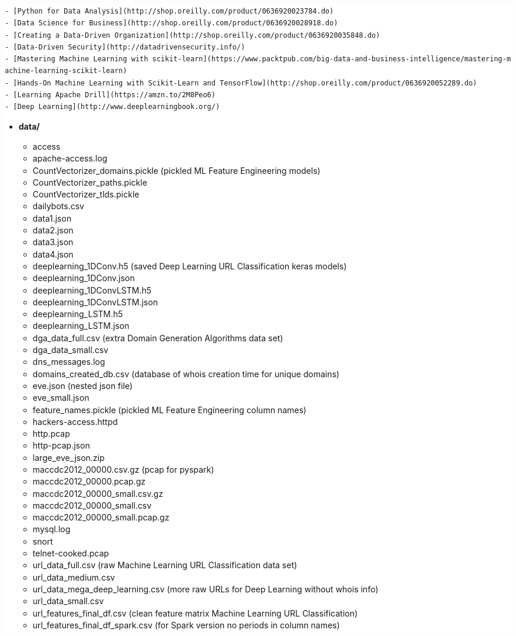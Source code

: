     - [Python for Data Analysis](http://shop.oreilly.com/product/0636920023784.do)
    - [Data Science for Business](http://shop.oreilly.com/product/0636920028918.do)
    - [Creating a Data-Driven Organization](http://shop.oreilly.com/product/0636920035848.do)
    - [Data-Driven Security](http://datadrivensecurity.info/)
    - [Mastering Machine Learning with scikit-learn](https://www.packtpub.com/big-data-and-business-intelligence/mastering-machine-learning-scikit-learn)
    - [Hands-On Machine Learning with Scikit-Learn and TensorFlow](http://shop.oreilly.com/product/0636920052289.do)
    - [Learning Apache Drill](https://amzn.to/2M8Peo6)
    - [Deep Learning](http://www.deeplearningbook.org/)
    
- **data/**

    - access
    - apache-access.log
    - CountVectorizer_domains.pickle (pickled ML Feature Engineering models)
    - CountVectorizer_paths.pickle
    - CountVectorizer_tlds.pickle
    - dailybots.csv
    - data1.json
    - data2.json
    - data3.json
    - data4.json
    - deeplearning_1DConv.h5 (saved Deep Learning URL Classification keras models)
    - deeplearning_1DConv.json
    - deeplearning_1DConvLSTM.h5
    - deeplearning_1DConvLSTM.json
    - deeplearning_LSTM.h5
    - deeplearning_LSTM.json
    - dga_data_full.csv (extra Domain Generation Algorithms data set)
    - dga_data_small.csv
    - dns_messages.log
    - domains_created_db.csv (database of whois creation time for unique domains)
    - eve.json (nested json file)
    - eve_small.json
    - feature_names.pickle (pickled ML Feature Engineering column names)
    - hackers-access.httpd
    - http.pcap
    - http-pcap.json
    - large_eve_json.zip
    - maccdc2012_00000.csv.gz (pcap for pyspark)
    - maccdc2012_00000.pcap.gz
    - maccdc2012_00000_small.csv.gz
    - maccdc2012_00000_small.csv
    - maccdc2012_00000_small.pcap.gz
    - mysql.log
    - snort
    - telnet-cooked.pcap
    - url_data_full.csv (raw Machine Learning URL Classification data set)
    - url_data_medium.csv
    - url_data_mega_deep_learning.csv (more raw URLs for Deep Learning without whois info)
    - url_data_small.csv
    - url_features_final_df.csv (clean feature matrix Machine Learning URL Classification)
    - url_features_final_df_spark.csv (for Spark version no periods in column names)
